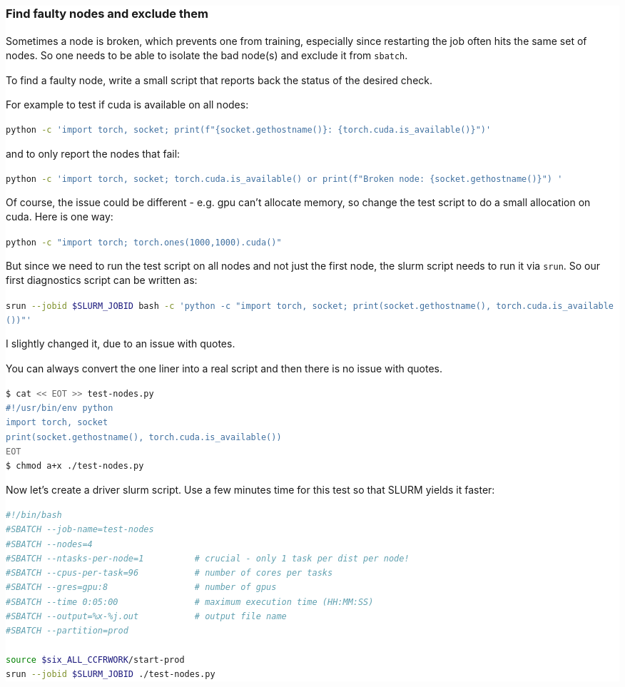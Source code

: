 ### Find faulty nodes and exclude them

Sometimes a node is broken, which prevents one from training, especially
since restarting the job often hits the same set of nodes. So one needs
to be able to isolate the bad node(s) and exclude it from `sbatch`.

To find a faulty node, write a small script that reports back the status
of the desired check.

For example to test if cuda is available on all nodes:

``` bash
python -c 'import torch, socket; print(f"{socket.gethostname()}: {torch.cuda.is_available()}")'
```

and to only report the nodes that fail:

``` bash
python -c 'import torch, socket; torch.cuda.is_available() or print(f"Broken node: {socket.gethostname()}") '
```

Of course, the issue could be different - e.g. gpu can’t allocate
memory, so change the test script to do a small allocation on cuda. Here
is one way:

``` bash
python -c "import torch; torch.ones(1000,1000).cuda()"
```

But since we need to run the test script on all nodes and not just the
first node, the slurm script needs to run it via `srun`. So our first
diagnostics script can be written as:

``` bash
srun --jobid $SLURM_JOBID bash -c 'python -c "import torch, socket; print(socket.gethostname(), torch.cuda.is_available())"'
```

I slightly changed it, due to an issue with quotes.

You can always convert the one liner into a real script and then there
is no issue with quotes.

``` bash
$ cat << EOT >> test-nodes.py
#!/usr/bin/env python
import torch, socket
print(socket.gethostname(), torch.cuda.is_available())
EOT
$ chmod a+x ./test-nodes.py
```

Now let’s create a driver slurm script. Use a few minutes time for this
test so that SLURM yields it faster:

``` bash
#!/bin/bash
#SBATCH --job-name=test-nodes
#SBATCH --nodes=4
#SBATCH --ntasks-per-node=1          # crucial - only 1 task per dist per node!
#SBATCH --cpus-per-task=96           # number of cores per tasks
#SBATCH --gres=gpu:8                 # number of gpus
#SBATCH --time 0:05:00               # maximum execution time (HH:MM:SS)
#SBATCH --output=%x-%j.out           # output file name
#SBATCH --partition=prod

source $six_ALL_CCFRWORK/start-prod
srun --jobid $SLURM_JOBID ./test-nodes.py
```
